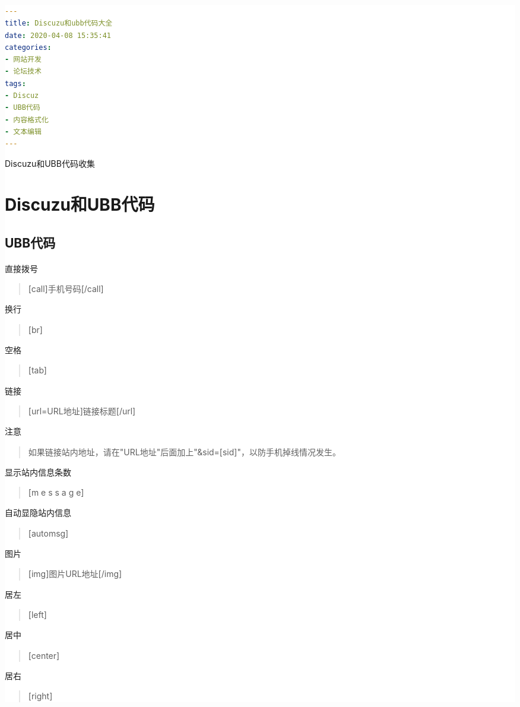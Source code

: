 ```yaml
---
title: Discuzu和ubb代码大全
date: 2020-04-08 15:35:41
categories:
- 网站开发
- 论坛技术
tags:
- Discuz
- UBB代码
- 内容格式化
- 文本编辑
---
```


Discuzu和UBB代码收集



# Discuzu和UBB代码

## UBB代码

直接拨号
> [call]手机号码[/call]

换行
> [br]

空格
> [tab]

链接
> [url=URL地址]链接标题[/url]

注意
> 如果链接站内地址，请在"URL地址"后面加上"&sid=[sid]"，以防手机掉线情况发生。

显示站内信息条数
> [m e s s a g e]

自动显隐站内信息
> [automsg]

图片
> [img]图片URL地址[/img]

居左
> [left]

居中
> [center]

居右
> [right]
